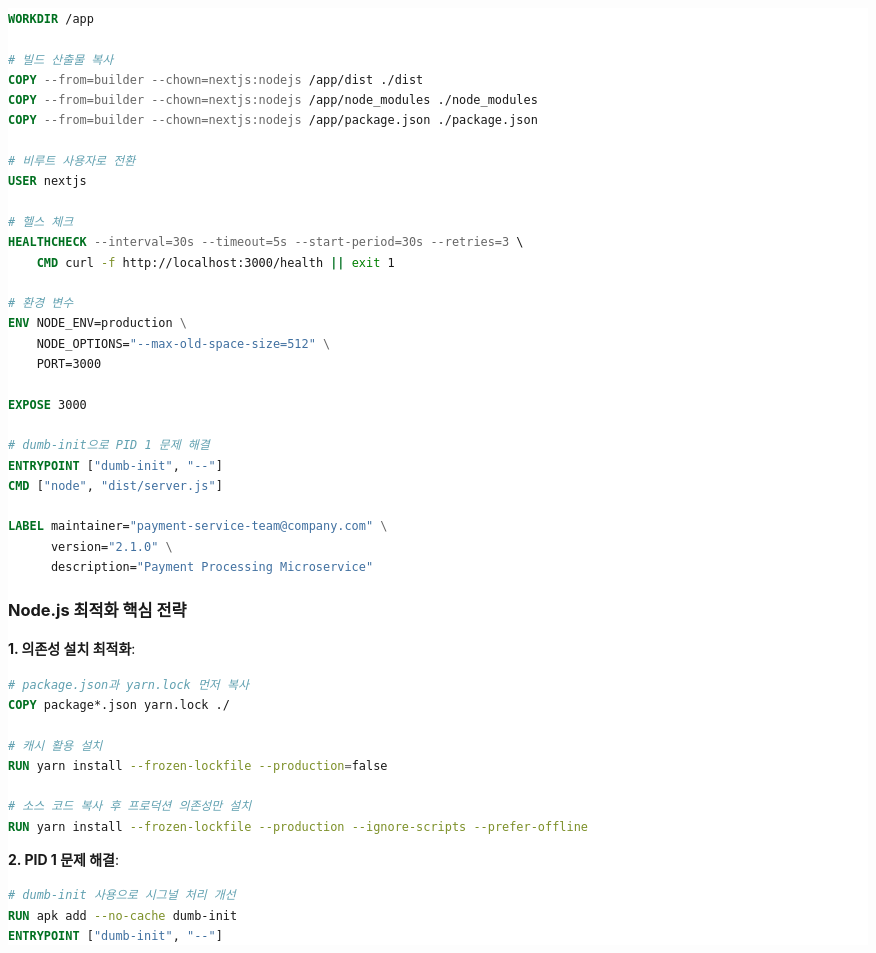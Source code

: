 ```dockerfile
WORKDIR /app

# 빌드 산출물 복사
COPY --from=builder --chown=nextjs:nodejs /app/dist ./dist
COPY --from=builder --chown=nextjs:nodejs /app/node_modules ./node_modules
COPY --from=builder --chown=nextjs:nodejs /app/package.json ./package.json

# 비루트 사용자로 전환
USER nextjs

# 헬스 체크
HEALTHCHECK --interval=30s --timeout=5s --start-period=30s --retries=3 \
    CMD curl -f http://localhost:3000/health || exit 1

# 환경 변수
ENV NODE_ENV=production \
    NODE_OPTIONS="--max-old-space-size=512" \
    PORT=3000

EXPOSE 3000

# dumb-init으로 PID 1 문제 해결
ENTRYPOINT ["dumb-init", "--"]
CMD ["node", "dist/server.js"]

LABEL maintainer="payment-service-team@company.com" \
      version="2.1.0" \
      description="Payment Processing Microservice"
```

### Node.js 최적화 핵심 전략

**1. 의존성 설치 최적화**:

```dockerfile
# package.json과 yarn.lock 먼저 복사
COPY package*.json yarn.lock ./

# 캐시 활용 설치
RUN yarn install --frozen-lockfile --production=false

# 소스 코드 복사 후 프로덕션 의존성만 설치
RUN yarn install --frozen-lockfile --production --ignore-scripts --prefer-offline
```

**2. PID 1 문제 해결**:

```dockerfile
# dumb-init 사용으로 시그널 처리 개선
RUN apk add --no-cache dumb-init
ENTRYPOINT ["dumb-init", "--"]
```
